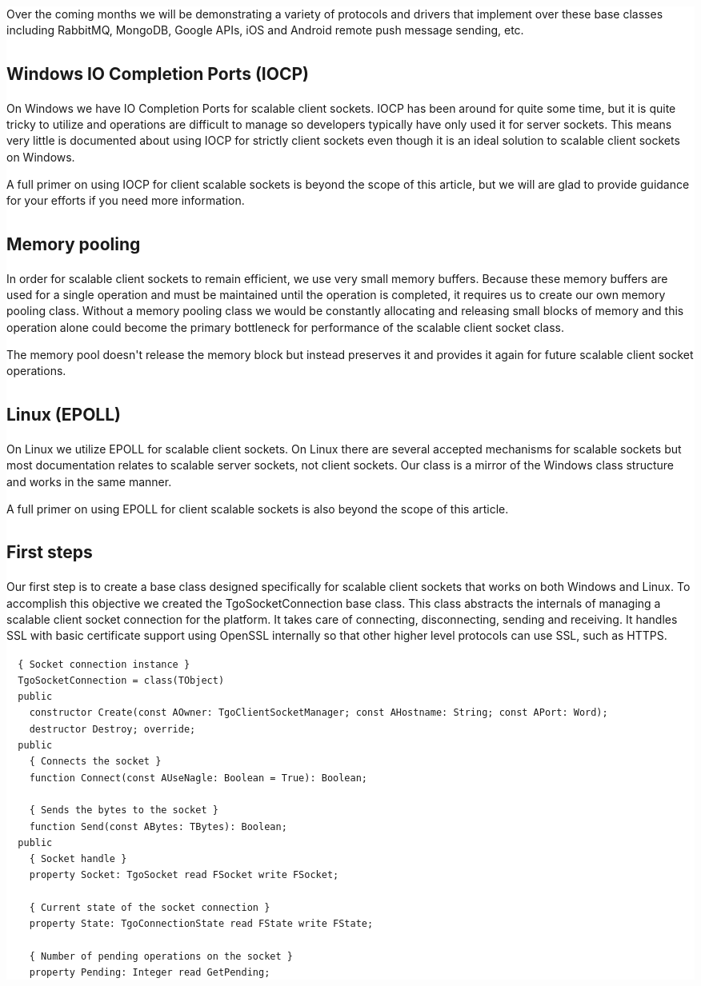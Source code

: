 Over the coming months we will be demonstrating a variety of protocols and drivers that implement over these base classes including RabbitMQ, MongoDB, Google APIs, iOS and Android remote push message sending, etc.

## Windows IO Completion Ports (IOCP)

On Windows we have IO Completion Ports for scalable client sockets.  IOCP has been around for quite some time, but it is quite tricky to utilize and operations are difficult to manage so developers typically have only used it for server sockets.  This means very little is documented about using IOCP for strictly client sockets even though it is an ideal solution to scalable client sockets on Windows.

A full primer on using IOCP for client scalable sockets is beyond the scope of this article, but we will are glad to provide guidance for your efforts if you need more information.

## Memory pooling

In order for scalable client sockets to remain efficient, we use very small memory buffers.  Because these memory buffers are used for a single operation and must be maintained until the operation is completed, it requires us to create our own memory pooling class.  Without a memory pooling class we would be constantly allocating and releasing small blocks of memory and this operation alone could become the primary bottleneck for performance of the scalable client socket class.

The memory pool doesn't release the memory block but instead preserves it and provides it again for future scalable client socket operations.

## Linux (EPOLL)

On Linux we utilize EPOLL for scalable client sockets.  On Linux there are several accepted mechanisms for scalable sockets but most documentation relates to scalable server sockets, not client sockets.  Our class is a mirror of the Windows class structure and works in the same manner.

A full primer on using EPOLL for client scalable sockets is also beyond the scope of this article.

## First steps

Our first step is to create a base class designed specifically for scalable client sockets that works on both Windows and Linux.  To accomplish this objective we created the TgoSocketConnection base class.  This class abstracts the internals of managing a scalable client socket connection for the platform.  It takes care of connecting, disconnecting, sending and receiving.   It handles SSL with basic certificate support using OpenSSL internally so that other higher level protocols can use SSL, such as HTTPS.

```Delphi
  { Socket connection instance }
  TgoSocketConnection = class(TObject)
  public
    constructor Create(const AOwner: TgoClientSocketManager; const AHostname: String; const APort: Word);
    destructor Destroy; override;
  public
    { Connects the socket }
    function Connect(const AUseNagle: Boolean = True): Boolean;

    { Sends the bytes to the socket }
    function Send(const ABytes: TBytes): Boolean;
  public
    { Socket handle }
    property Socket: TgoSocket read FSocket write FSocket;

    { Current state of the socket connection }
    property State: TgoConnectionState read FState write FState;

    { Number of pending operations on the socket }
    property Pending: Integer read GetPending;
```